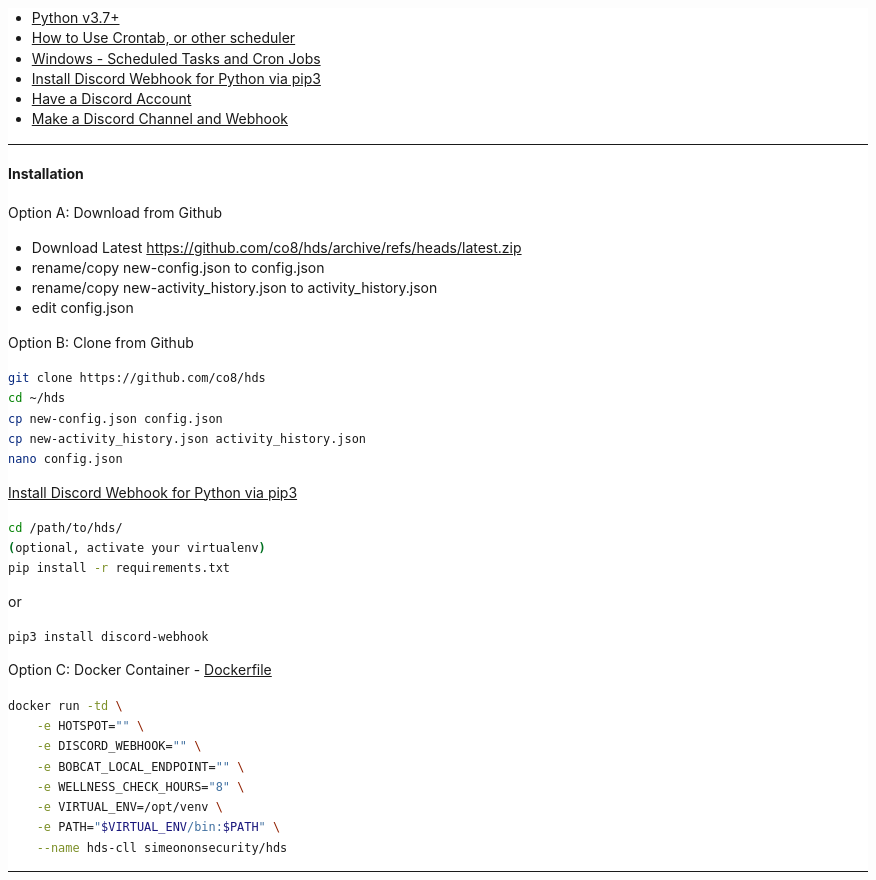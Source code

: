 - [Python v3.7+](https://www.python.org/downloads/)
- [How to Use Crontab, or other scheduler](https://www.geeksforgeeks.org/crontab-in-linux-with-examples/)
- [Windows - Scheduled Tasks and Cron Jobs](https://active-directory-wp.com/docs/Usage/How_to_add_a_cron_job_on_Windows/Scheduled_tasks_and_cron_jobs_on_Windows/index.html)
- [Install Discord Webhook for Python via pip3](https://pypi.org/project/discord-webhook/)
- [Have a Discord Account](https://support.discord.com/hc/en-us/articles/360033931551-Getting-Started)
- [Make a Discord Channel and Webhook](https://support.discord.com/hc/en-us/articles/228383668-Intro-to-Webhooks)

---

#### Installation

Option A: Download from Github

- Download Latest https://github.com/co8/hds/archive/refs/heads/latest.zip
- rename/copy new-config.json to config.json
- rename/copy new-activity_history.json to activity_history.json
- edit config.json

Option B: Clone from Github

```BASH
git clone https://github.com/co8/hds
cd ~/hds
cp new-config.json config.json
cp new-activity_history.json activity_history.json
nano config.json
```

[Install Discord Webhook for Python via pip3](https://pypi.org/project/discord-webhook/)

```BASH
cd /path/to/hds/
(optional, activate your virtualenv)
pip install -r requirements.txt
```

or

```BASH
pip3 install discord-webhook
```

Option C: Docker Container - [Dockerfile](https://github.com/co8/hds/blob/latest/Dockerfile)

```BASH
docker run -td \
    -e HOTSPOT="" \
    -e DISCORD_WEBHOOK="" \
    -e BOBCAT_LOCAL_ENDPOINT="" \
    -e WELLNESS_CHECK_HOURS="8" \
    -e VIRTUAL_ENV=/opt/venv \
    -e PATH="$VIRTUAL_ENV/bin:$PATH" \
    --name hds-cll simeononsecurity/hds
```

---